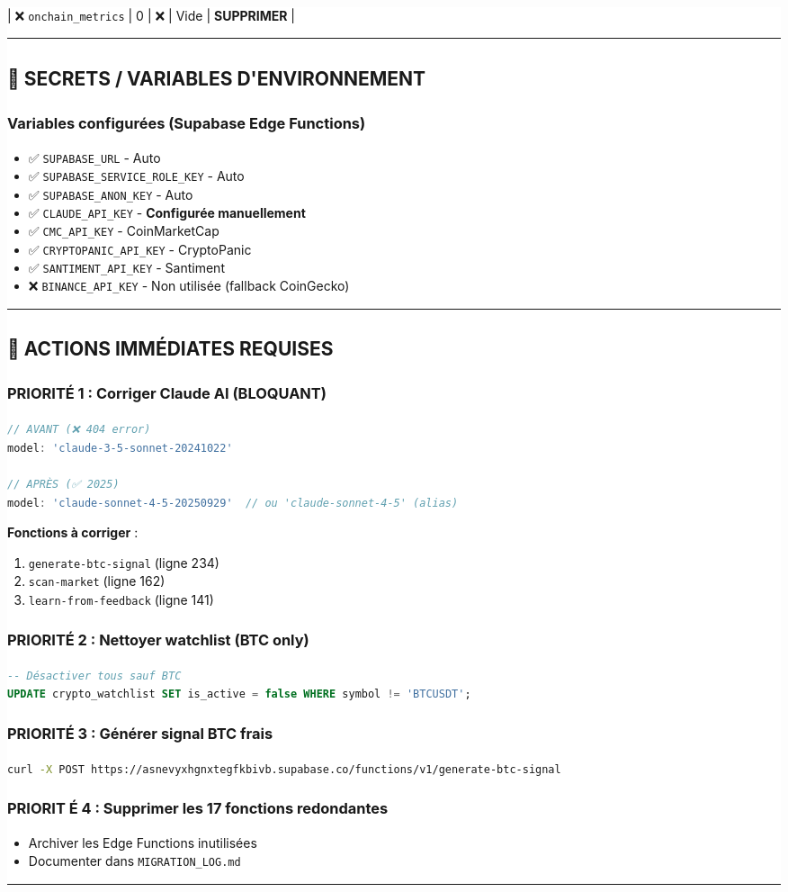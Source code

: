 | ❌ `onchain_metrics` | 0 | ❌ | Vide | **SUPPRIMER** |

---

## 🔑 SECRETS / VARIABLES D'ENVIRONNEMENT

### Variables configurées (Supabase Edge Functions)
- ✅ `SUPABASE_URL` - Auto
- ✅ `SUPABASE_SERVICE_ROLE_KEY` - Auto
- ✅ `SUPABASE_ANON_KEY` - Auto
- ✅ `CLAUDE_API_KEY` - **Configurée manuellement**
- ✅ `CMC_API_KEY` - CoinMarketCap
- ✅ `CRYPTOPANIC_API_KEY` - CryptoPanic
- ✅ `SANTIMENT_API_KEY` - Santiment
- ❌ `BINANCE_API_KEY` - Non utilisée (fallback CoinGecko)

---

## 🚨 ACTIONS IMMÉDIATES REQUISES

### PRIORITÉ 1 : Corriger Claude AI (BLOQUANT)
```typescript
// AVANT (❌ 404 error)
model: 'claude-3-5-sonnet-20241022'

// APRÈS (✅ 2025)
model: 'claude-sonnet-4-5-20250929'  // ou 'claude-sonnet-4-5' (alias)
```

**Fonctions à corriger** :
1. `generate-btc-signal` (ligne 234)
2. `scan-market` (ligne 162)
3. `learn-from-feedback` (ligne 141)

### PRIORITÉ 2 : Nettoyer watchlist (BTC only)
```sql
-- Désactiver tous sauf BTC
UPDATE crypto_watchlist SET is_active = false WHERE symbol != 'BTCUSDT';
```

### PRIORITÉ 3 : Générer signal BTC frais
```bash
curl -X POST https://asnevyxhgnxtegfkbivb.supabase.co/functions/v1/generate-btc-signal
```

### PRIORIT É 4 : Supprimer les 17 fonctions redondantes
- Archiver les Edge Functions inutilisées
- Documenter dans `MIGRATION_LOG.md`

---
